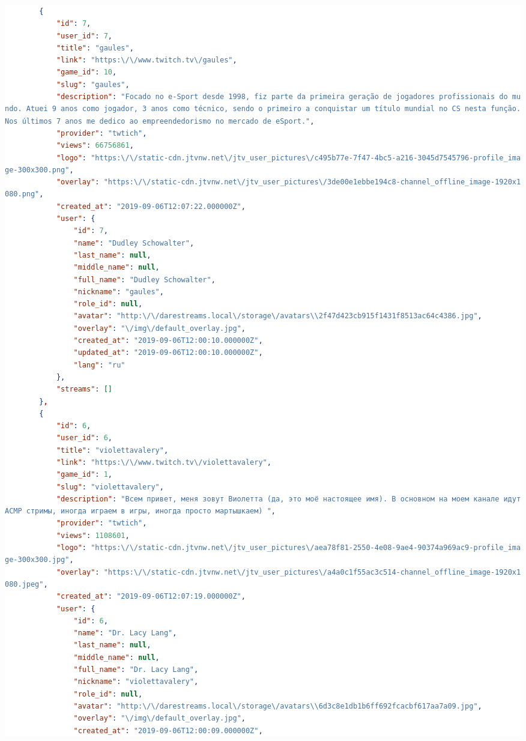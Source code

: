 ```json
        {
            "id": 7,
            "user_id": 7,
            "title": "gaules",
            "link": "https:\/\/www.twitch.tv\/gaules",
            "game_id": 10,
            "slug": "gaules",
            "description": "Focado no e-Sport desde 1998, fiz parte da primeira geração de jogadores profissionais do mundo. Atuei 9 anos como jogador, 3 anos como técnico, sendo o primeiro a conquistar um título mundial no CS nesta função. Nos últimos 7 anos me dedico ao empreendedorismo no mercado de eSport.",
            "provider": "twtich",
            "views": 66756861,
            "logo": "https:\/\/static-cdn.jtvnw.net\/jtv_user_pictures\/c495b77e-7f47-4bc5-a216-3045d7545796-profile_image-300x300.png",
            "overlay": "https:\/\/static-cdn.jtvnw.net\/jtv_user_pictures\/3de00e1ebbe194c8-channel_offline_image-1920x1080.png",
            "created_at": "2019-09-06T12:07:22.000000Z",
            "user": {
                "id": 7,
                "name": "Dudley Schowalter",
                "last_name": null,
                "middle_name": null,
                "full_name": "Dudley Schowalter",
                "nickname": "gaules",
                "role_id": null,
                "avatar": "http:\/\/darestreams.local\/storage\/avatars\\2f47d423cb915f1431f8513ac64c4386.jpg",
                "overlay": "\/img\/default_overlay.jpg",
                "created_at": "2019-09-06T12:00:10.000000Z",
                "updated_at": "2019-09-06T12:00:10.000000Z",
                "lang": "ru"
            },
            "streams": []
        },
        {
            "id": 6,
            "user_id": 6,
            "title": "violettavalery",
            "link": "https:\/\/www.twitch.tv\/violettavalery",
            "game_id": 1,
            "slug": "violettavalery",
            "description": "Всем привет, меня зовут Виолетта (да, это моё настоящее имя). В основном на моем канале идут АСМР стримы, иногда играем в игры, иногда просто мартышкаем) ",
            "provider": "twtich",
            "views": 1108601,
            "logo": "https:\/\/static-cdn.jtvnw.net\/jtv_user_pictures\/aea78f81-2550-4e08-9ae4-90374a969ac9-profile_image-300x300.jpg",
            "overlay": "https:\/\/static-cdn.jtvnw.net\/jtv_user_pictures\/a4a0c1f55ac3c514-channel_offline_image-1920x1080.jpeg",
            "created_at": "2019-09-06T12:07:19.000000Z",
            "user": {
                "id": 6,
                "name": "Dr. Lacy Lang",
                "last_name": null,
                "middle_name": null,
                "full_name": "Dr. Lacy Lang",
                "nickname": "violettavalery",
                "role_id": null,
                "avatar": "http:\/\/darestreams.local\/storage\/avatars\\6d3c8e1db1b6ff692fcacbf617aa7a09.jpg",
                "overlay": "\/img\/default_overlay.jpg",
                "created_at": "2019-09-06T12:00:09.000000Z",
```